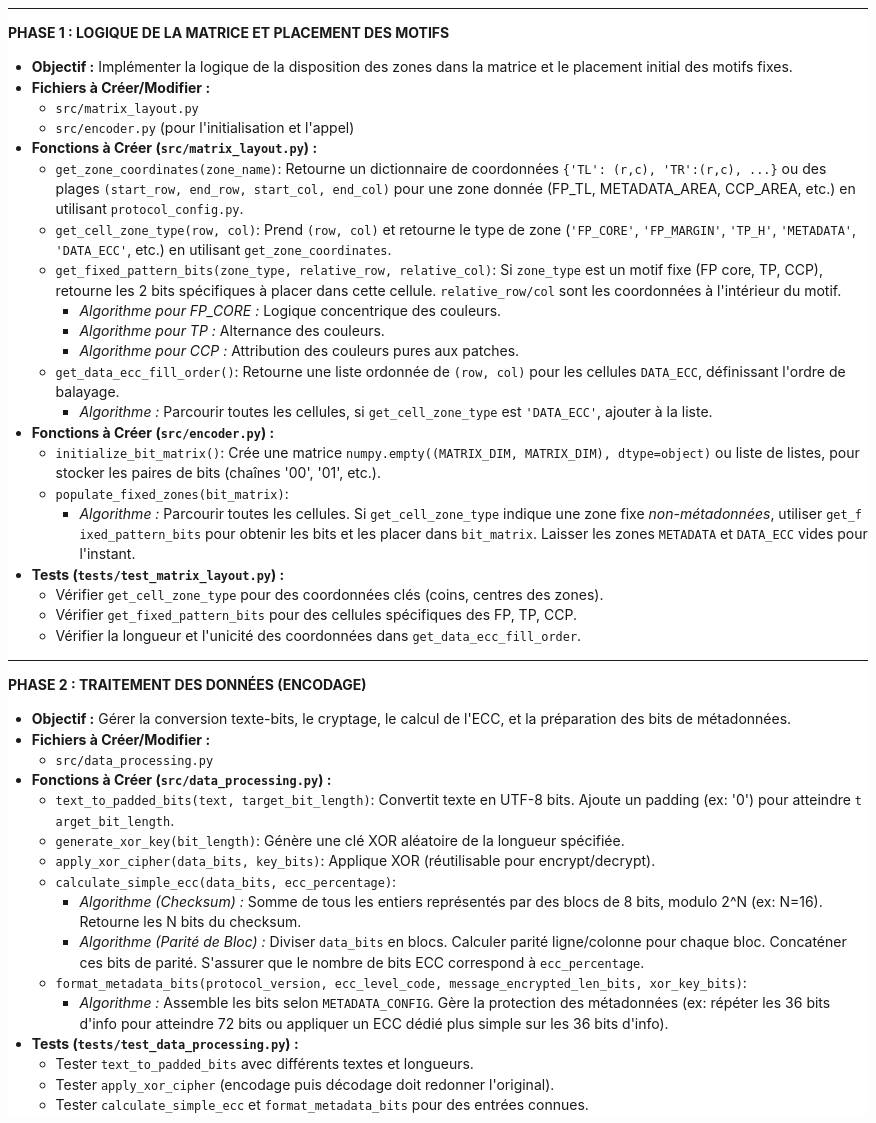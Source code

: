 
---

**PHASE 1 : LOGIQUE DE LA MATRICE ET PLACEMENT DES MOTIFS**

*   **Objectif :** Implémenter la logique de la disposition des zones dans la matrice et le placement initial des motifs fixes.
*   **Fichiers à Créer/Modifier :**
    *   `src/matrix_layout.py`
    *   `src/encoder.py` (pour l'initialisation et l'appel)
*   **Fonctions à Créer (`src/matrix_layout.py`) :**
    *   `get_zone_coordinates(zone_name)`: Retourne un dictionnaire de coordonnées `{'TL': (r,c), 'TR':(r,c), ...}` ou des plages `(start_row, end_row, start_col, end_col)` pour une zone donnée (FP_TL, METADATA_AREA, CCP_AREA, etc.) en utilisant `protocol_config.py`.
    *   `get_cell_zone_type(row, col)`: Prend `(row, col)` et retourne le type de zone (`'FP_CORE'`, `'FP_MARGIN'`, `'TP_H'`, `'METADATA'`, `'DATA_ECC'`, etc.) en utilisant `get_zone_coordinates`.
    *   `get_fixed_pattern_bits(zone_type, relative_row, relative_col)`: Si `zone_type` est un motif fixe (FP core, TP, CCP), retourne les 2 bits spécifiques à placer dans cette cellule. `relative_row/col` sont les coordonnées à l'intérieur du motif.
        *   *Algorithme pour FP_CORE :* Logique concentrique des couleurs.
        *   *Algorithme pour TP :* Alternance des couleurs.
        *   *Algorithme pour CCP :* Attribution des couleurs pures aux patches.
    *   `get_data_ecc_fill_order()`: Retourne une liste ordonnée de `(row, col)` pour les cellules `DATA_ECC`, définissant l'ordre de balayage.
        *   *Algorithme :* Parcourir toutes les cellules, si `get_cell_zone_type` est `'DATA_ECC'`, ajouter à la liste.
*   **Fonctions à Créer (`src/encoder.py`) :**
    *   `initialize_bit_matrix()`: Crée une matrice `numpy.empty((MATRIX_DIM, MATRIX_DIM), dtype=object)` ou liste de listes, pour stocker les paires de bits (chaînes '00', '01', etc.).
    *   `populate_fixed_zones(bit_matrix)`:
        *   *Algorithme :* Parcourir toutes les cellules. Si `get_cell_zone_type` indique une zone fixe *non-métadonnées*, utiliser `get_fixed_pattern_bits` pour obtenir les bits et les placer dans `bit_matrix`. Laisser les zones `METADATA` et `DATA_ECC` vides pour l'instant.
*   **Tests (`tests/test_matrix_layout.py`) :**
    *   Vérifier `get_cell_zone_type` pour des coordonnées clés (coins, centres des zones).
    *   Vérifier `get_fixed_pattern_bits` pour des cellules spécifiques des FP, TP, CCP.
    *   Vérifier la longueur et l'unicité des coordonnées dans `get_data_ecc_fill_order`.

---

**PHASE 2 : TRAITEMENT DES DONNÉES (ENCODAGE)**

*   **Objectif :** Gérer la conversion texte-bits, le cryptage, le calcul de l'ECC, et la préparation des bits de métadonnées.
*   **Fichiers à Créer/Modifier :**
    *   `src/data_processing.py`
*   **Fonctions à Créer (`src/data_processing.py`) :**
    *   `text_to_padded_bits(text, target_bit_length)`: Convertit texte en UTF-8 bits. Ajoute un padding (ex: '0') pour atteindre `target_bit_length`.
    *   `generate_xor_key(bit_length)`: Génère une clé XOR aléatoire de la longueur spécifiée.
    *   `apply_xor_cipher(data_bits, key_bits)`: Applique XOR (réutilisable pour encrypt/decrypt).
    *   `calculate_simple_ecc(data_bits, ecc_percentage)`:
        *   *Algorithme (Checksum) :* Somme de tous les entiers représentés par des blocs de 8 bits, modulo 2^N (ex: N=16). Retourne les N bits du checksum.
        *   *Algorithme (Parité de Bloc) :* Diviser `data_bits` en blocs. Calculer parité ligne/colonne pour chaque bloc. Concaténer ces bits de parité. S'assurer que le nombre de bits ECC correspond à `ecc_percentage`.
    *   `format_metadata_bits(protocol_version, ecc_level_code, message_encrypted_len_bits, xor_key_bits)`:
        *   *Algorithme :* Assemble les bits selon `METADATA_CONFIG`. Gère la protection des métadonnées (ex: répéter les 36 bits d'info pour atteindre 72 bits ou appliquer un ECC dédié plus simple sur les 36 bits d'info).
*   **Tests (`tests/test_data_processing.py`) :**
    *   Tester `text_to_padded_bits` avec différents textes et longueurs.
    *   Tester `apply_xor_cipher` (encodage puis décodage doit redonner l'original).
    *   Tester `calculate_simple_ecc` et `format_metadata_bits` pour des entrées connues.
